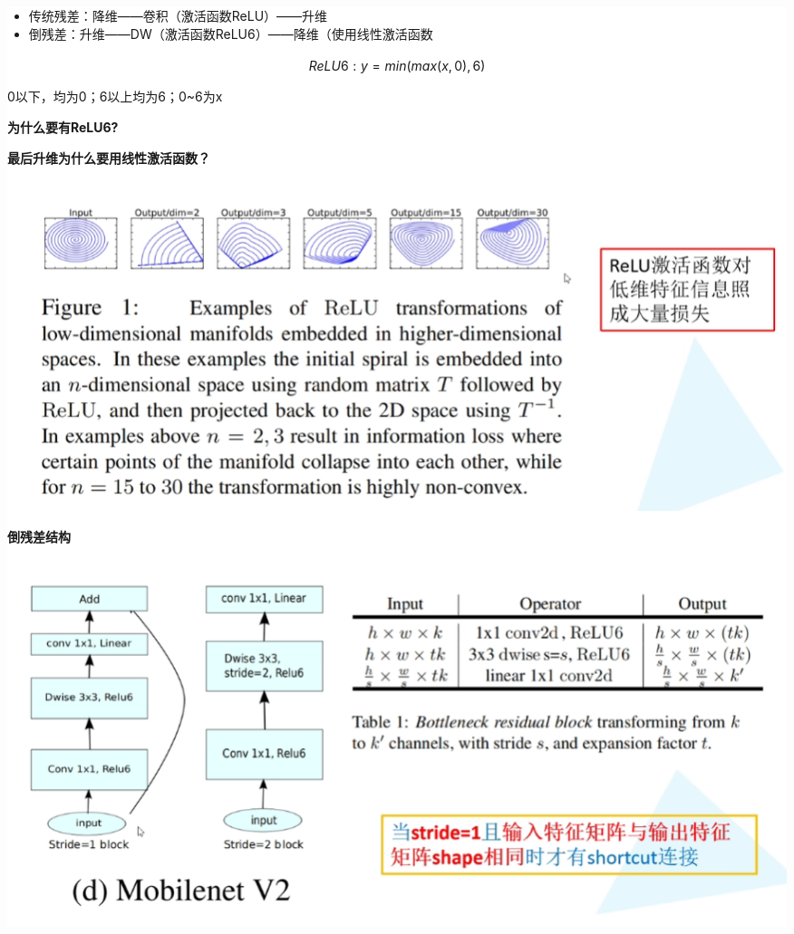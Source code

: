 - 传统残差：降维——卷积（激活函数ReLU）——升维
- 倒残差：升维——DW（激活函数ReLU6）——降维（使用线性激活函数

$$
ReLU6:y=min(max(x,0) , 6)
$$

0以下，均为0；6以上均为6；0~6为x

**为什么要有ReLU6?**

**最后升维为什么要用线性激活函数？**

![image-20230206231845188](深度学习图像处理.assets/image-20230206231845188.png)

**倒残差结构**

![image-20230206231936648](深度学习图像处理.assets/image-20230206231936648.png)
